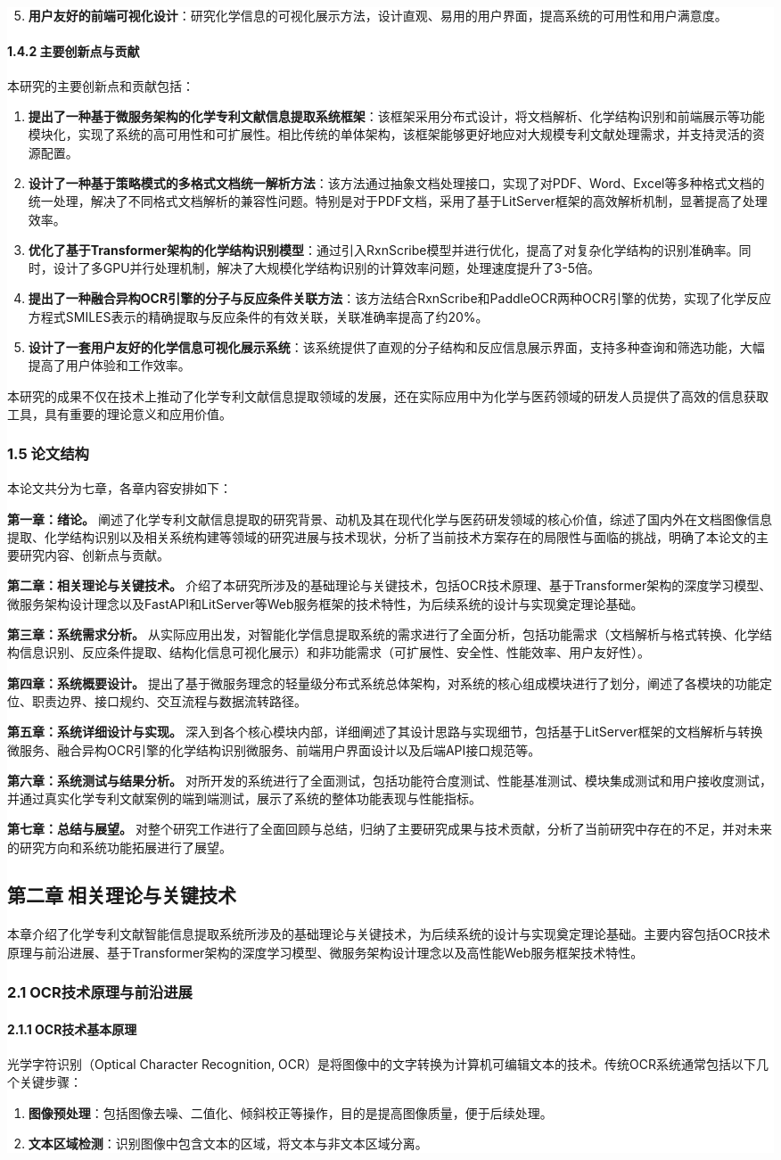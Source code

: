 5. **用户友好的前端可视化设计**：研究化学信息的可视化展示方法，设计直观、易用的用户界面，提高系统的可用性和用户满意度。

#### 1.4.2 主要创新点与贡献

本研究的主要创新点和贡献包括：

1. **提出了一种基于微服务架构的化学专利文献信息提取系统框架**：该框架采用分布式设计，将文档解析、化学结构识别和前端展示等功能模块化，实现了系统的高可用性和可扩展性。相比传统的单体架构，该框架能够更好地应对大规模专利文献处理需求，并支持灵活的资源配置。

2. **设计了一种基于策略模式的多格式文档统一解析方法**：该方法通过抽象文档处理接口，实现了对PDF、Word、Excel等多种格式文档的统一处理，解决了不同格式文档解析的兼容性问题。特别是对于PDF文档，采用了基于LitServer框架的高效解析机制，显著提高了处理效率。

3. **优化了基于Transformer架构的化学结构识别模型**：通过引入RxnScribe模型并进行优化，提高了对复杂化学结构的识别准确率。同时，设计了多GPU并行处理机制，解决了大规模化学结构识别的计算效率问题，处理速度提升了3-5倍。

4. **提出了一种融合异构OCR引擎的分子与反应条件关联方法**：该方法结合RxnScribe和PaddleOCR两种OCR引擎的优势，实现了化学反应方程式SMILES表示的精确提取与反应条件的有效关联，关联准确率提高了约20%。

5. **设计了一套用户友好的化学信息可视化展示系统**：该系统提供了直观的分子结构和反应信息展示界面，支持多种查询和筛选功能，大幅提高了用户体验和工作效率。

本研究的成果不仅在技术上推动了化学专利文献信息提取领域的发展，还在实际应用中为化学与医药领域的研发人员提供了高效的信息获取工具，具有重要的理论意义和应用价值。

### 1.5 论文结构

本论文共分为七章，各章内容安排如下：

**第一章：绪论。** 阐述了化学专利文献信息提取的研究背景、动机及其在现代化学与医药研发领域的核心价值，综述了国内外在文档图像信息提取、化学结构识别以及相关系统构建等领域的研究进展与技术现状，分析了当前技术方案存在的局限性与面临的挑战，明确了本论文的主要研究内容、创新点与贡献。

**第二章：相关理论与关键技术。** 介绍了本研究所涉及的基础理论与关键技术，包括OCR技术原理、基于Transformer架构的深度学习模型、微服务架构设计理念以及FastAPI和LitServer等Web服务框架的技术特性，为后续系统的设计与实现奠定理论基础。

**第三章：系统需求分析。** 从实际应用出发，对智能化学信息提取系统的需求进行了全面分析，包括功能需求（文档解析与格式转换、化学结构信息识别、反应条件提取、结构化信息可视化展示）和非功能需求（可扩展性、安全性、性能效率、用户友好性）。

**第四章：系统概要设计。** 提出了基于微服务理念的轻量级分布式系统总体架构，对系统的核心组成模块进行了划分，阐述了各模块的功能定位、职责边界、接口规约、交互流程与数据流转路径。

**第五章：系统详细设计与实现。** 深入到各个核心模块内部，详细阐述了其设计思路与实现细节，包括基于LitServer框架的文档解析与转换微服务、融合异构OCR引擎的化学结构识别微服务、前端用户界面设计以及后端API接口规范等。

**第六章：系统测试与结果分析。** 对所开发的系统进行了全面测试，包括功能符合度测试、性能基准测试、模块集成测试和用户接收度测试，并通过真实化学专利文献案例的端到端测试，展示了系统的整体功能表现与性能指标。

**第七章：总结与展望。** 对整个研究工作进行了全面回顾与总结，归纳了主要研究成果与技术贡献，分析了当前研究中存在的不足，并对未来的研究方向和系统功能拓展进行了展望。

## 第二章 相关理论与关键技术

本章介绍了化学专利文献智能信息提取系统所涉及的基础理论与关键技术，为后续系统的设计与实现奠定理论基础。主要内容包括OCR技术原理与前沿进展、基于Transformer架构的深度学习模型、微服务架构设计理念以及高性能Web服务框架技术特性。

### 2.1 OCR技术原理与前沿进展

#### 2.1.1 OCR技术基本原理

光学字符识别（Optical Character Recognition, OCR）是将图像中的文字转换为计算机可编辑文本的技术。传统OCR系统通常包括以下几个关键步骤：

1. **图像预处理**：包括图像去噪、二值化、倾斜校正等操作，目的是提高图像质量，便于后续处理。

2. **文本区域检测**：识别图像中包含文本的区域，将文本与非文本区域分离。
